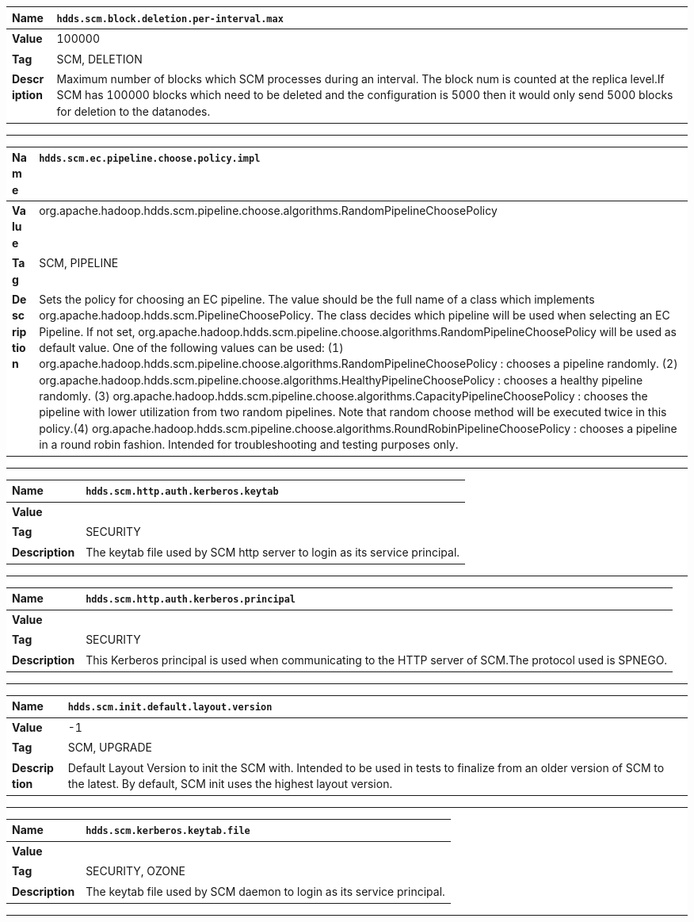 | **Name**        | `hdds.scm.block.deletion.per-interval.max` |
|:----------------|:----------------------------|
| **Value**       | 100000 |
| **Tag**         | SCM, DELETION |
| **Description** | Maximum number of blocks which SCM processes during an interval. The block num is counted at the replica level.If SCM has 100000 blocks which need to be deleted and the configuration is 5000 then it would only send 5000 blocks for deletion to the datanodes. |
--------------------------------------------------------------------------------

| **Name**        | `hdds.scm.ec.pipeline.choose.policy.impl` |
|:----------------|:----------------------------|
| **Value**       | org.apache.hadoop.hdds.scm.pipeline.choose.algorithms.RandomPipelineChoosePolicy |
| **Tag**         | SCM, PIPELINE |
| **Description** | Sets the policy for choosing an EC pipeline. The value should be the full name of a class which implements org.apache.hadoop.hdds.scm.PipelineChoosePolicy. The class decides which pipeline will be used when selecting an EC Pipeline. If not set, org.apache.hadoop.hdds.scm.pipeline.choose.algorithms.RandomPipelineChoosePolicy will be used as default value. One of the following values can be used: (1) org.apache.hadoop.hdds.scm.pipeline.choose.algorithms.RandomPipelineChoosePolicy : chooses a pipeline randomly. (2) org.apache.hadoop.hdds.scm.pipeline.choose.algorithms.HealthyPipelineChoosePolicy : chooses a healthy pipeline randomly. (3) org.apache.hadoop.hdds.scm.pipeline.choose.algorithms.CapacityPipelineChoosePolicy : chooses the pipeline with lower utilization from two random pipelines. Note that random choose method will be executed twice in this policy.(4) org.apache.hadoop.hdds.scm.pipeline.choose.algorithms.RoundRobinPipelineChoosePolicy : chooses a pipeline in a round robin fashion. Intended for troubleshooting and testing purposes only. |
--------------------------------------------------------------------------------

| **Name**        | `hdds.scm.http.auth.kerberos.keytab` |
|:----------------|:----------------------------|
| **Value**       |  |
| **Tag**         | SECURITY |
| **Description** | The keytab file used by SCM http server to login as its service principal. |
--------------------------------------------------------------------------------

| **Name**        | `hdds.scm.http.auth.kerberos.principal` |
|:----------------|:----------------------------|
| **Value**       |  |
| **Tag**         | SECURITY |
| **Description** | This Kerberos principal is used when communicating to the HTTP server of SCM.The protocol used is SPNEGO. |
--------------------------------------------------------------------------------

| **Name**        | `hdds.scm.init.default.layout.version` |
|:----------------|:----------------------------|
| **Value**       | -1 |
| **Tag**         | SCM, UPGRADE |
| **Description** | Default Layout Version to init the SCM with. Intended to be used in tests to finalize from an older version of SCM to the latest. By default, SCM init uses the highest layout version. |
--------------------------------------------------------------------------------

| **Name**        | `hdds.scm.kerberos.keytab.file` |
|:----------------|:----------------------------|
| **Value**       |  |
| **Tag**         | SECURITY, OZONE |
| **Description** | The keytab file used by SCM daemon to login as its service principal. |
--------------------------------------------------------------------------------
